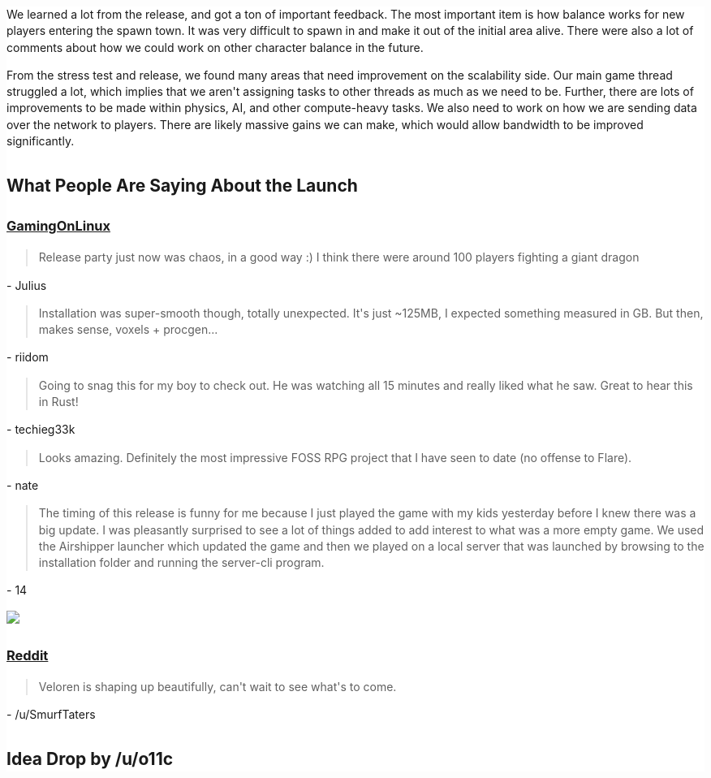 We learned a lot from the release, and got a ton of important feedback. The most important item is how balance works for new players entering the spawn town. It was very difficult to spawn in and make it out of the initial area alive. There were also a lot of comments about how we could work on other character balance in the future.

From the stress test and release, we found many areas that need improvement on the scalability side. Our main game thread struggled a lot, which implies that we aren't assigning tasks to other threads as much as we need to be. Further, there are lots of improvements to be made within physics, AI, and other compute-heavy tasks. We also need to work on how we are sending data over the network to players. There are likely massive gains we can make, which would allow bandwidth to be improved significantly.

What People Are Saying About the Launch
---------------------------------------

### [GamingOnLinux](https://www.gamingonlinux.com/2020/11/inspired-by-the-likes-of-cube-world-open-source-rpg-veloren-has-the-biggest-update-yet)

> Release party just now was chaos, in a good way :) I think there were around 100 players fighting a giant dragon

\- Julius

> Installation was super-smooth though, totally unexpected. It's just ~125MB, I expected something measured in GB. But then, makes sense, voxels + procgen...

\- riidom

> Going to snag this for my boy to check out. He was watching all 15 minutes and really liked what he saw. Great to hear this in Rust!

\- techieg33k

> Looks amazing. Definitely the most impressive FOSS RPG project that I have seen to date (no offense to Flare).

\- nate

> The timing of this release is funny for me because I just played the game with my kids yesterday before I knew there was a big update. I was pleasantly surprised to see a lot of things added to add interest to what was a more empty game. We used the Airshipper launcher which updated the game and then we played on a local server that was launched by browsing to the installation folder and running the server-cli program.

\- 14

![](https://s3.eu-central-2.wasabisys.com/veloren-blog/cdn/523568428905398283/782322818737242132/screenshot_1606589037284.png)

### [Reddit](https://www.reddit.com/r/Veloren/comments/k2j2kh/the_veloren_08_release_party_is_happening_this/)

> Veloren is shaping up beautifully, can't wait to see what's to come.

\- /u/SmurfTaters

Idea Drop by /u/o11c
--------------------
